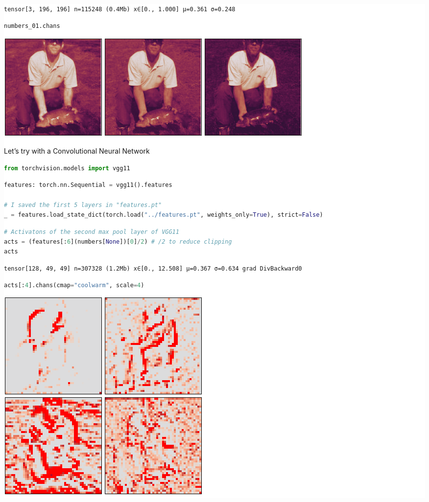     tensor[3, 196, 196] n=115248 (0.4Mb) x∈[0., 1.000] μ=0.361 σ=0.248

``` python
numbers_01.chans
```

![](index_files/figure-commonmark/cell-20-output-1.png)

Let’s try with a Convolutional Neural Network

``` python
from torchvision.models import vgg11
```

``` python
features: torch.nn.Sequential = vgg11().features

# I saved the first 5 layers in "features.pt"
_ = features.load_state_dict(torch.load("../features.pt", weights_only=True), strict=False)
```

``` python
# Activatons of the second max pool layer of VGG11
acts = (features[:6](numbers[None])[0]/2) # /2 to reduce clipping
acts
```

    tensor[128, 49, 49] n=307328 (1.2Mb) x∈[0., 12.508] μ=0.367 σ=0.634 grad DivBackward0

``` python
acts[:4].chans(cmap="coolwarm", scale=4)
```

![](index_files/figure-commonmark/cell-24-output-1.png)
